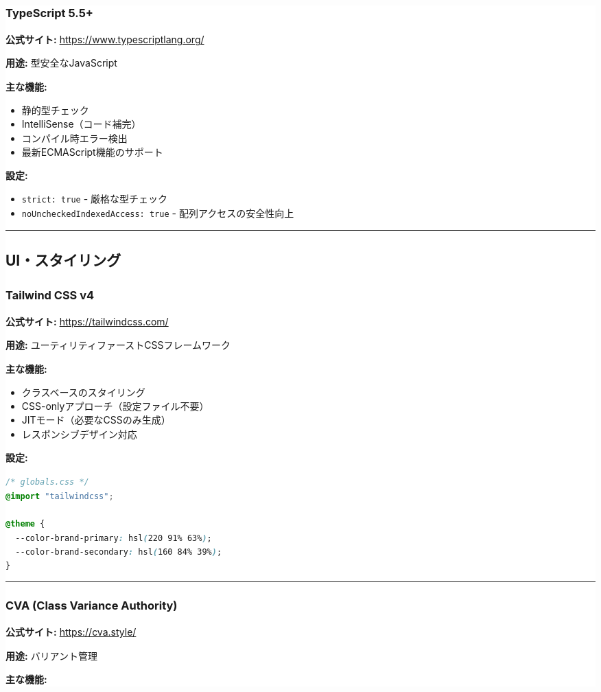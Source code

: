 
### TypeScript 5.5+

**公式サイト:** https://www.typescriptlang.org/

**用途:** 型安全なJavaScript

**主な機能:**

- 静的型チェック
- IntelliSense（コード補完）
- コンパイル時エラー検出
- 最新ECMAScript機能のサポート

**設定:**

- `strict: true` - 厳格な型チェック
- `noUncheckedIndexedAccess: true` - 配列アクセスの安全性向上

---

## UI・スタイリング

### Tailwind CSS v4

**公式サイト:** https://tailwindcss.com/

**用途:** ユーティリティファーストCSSフレームワーク

**主な機能:**

- クラスベースのスタイリング
- CSS-onlyアプローチ（設定ファイル不要）
- JITモード（必要なCSSのみ生成）
- レスポンシブデザイン対応

**設定:**

```css
/* globals.css */
@import "tailwindcss";

@theme {
  --color-brand-primary: hsl(220 91% 63%);
  --color-brand-secondary: hsl(160 84% 39%);
}
```

---

### CVA (Class Variance Authority)

**公式サイト:** https://cva.style/

**用途:** バリアント管理

**主な機能:**
